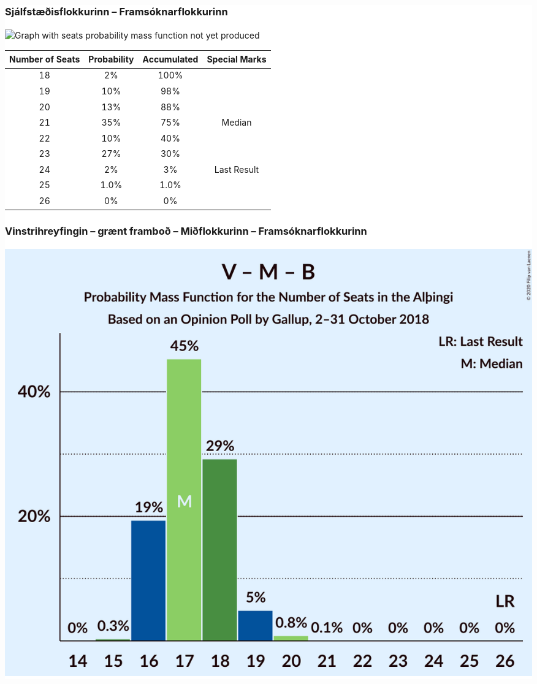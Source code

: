 ### Sjálfstæðisflokkurinn – Framsóknarflokkurinn

![Graph with seats probability mass function not yet produced](2018-10-31-Gallup-coalitions-seats-pmf-d–b.png "Seats Probability Mass Function")

| Number of Seats | Probability | Accumulated | Special Marks |
|:---------------:|:-----------:|:-----------:|:-------------:|
| 18 | 2% | 100% |  |
| 19 | 10% | 98% |  |
| 20 | 13% | 88% |  |
| 21 | 35% | 75% | Median |
| 22 | 10% | 40% |  |
| 23 | 27% | 30% |  |
| 24 | 2% | 3% | Last Result |
| 25 | 1.0% | 1.0% |  |
| 26 | 0% | 0% |  |

### Vinstrihreyfingin – grænt framboð – Miðflokkurinn – Framsóknarflokkurinn

![Graph with seats probability mass function not yet produced](2018-10-31-Gallup-coalitions-seats-pmf-v–m–b.png "Seats Probability Mass Function")
